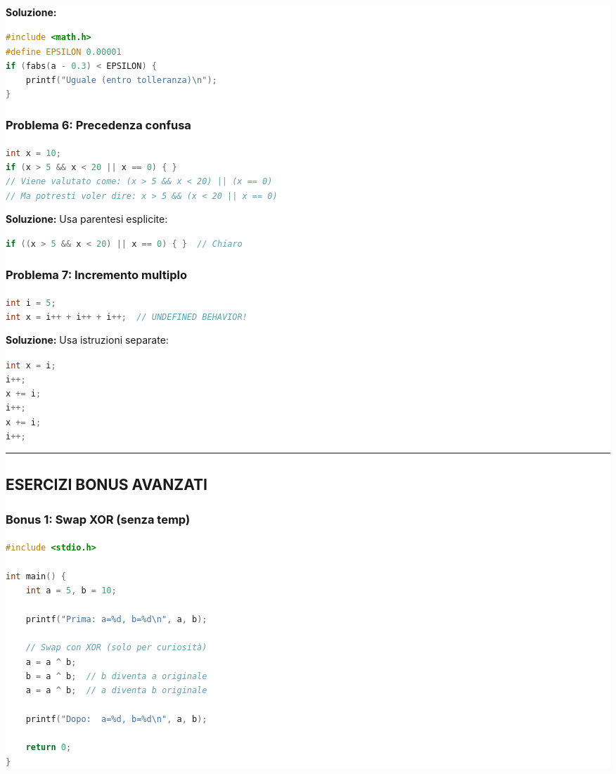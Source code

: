 **Soluzione:**
```c
#include <math.h>
#define EPSILON 0.00001
if (fabs(a - 0.3) < EPSILON) {
    printf("Uguale (entro tolleranza)\n");
}
```

### Problema 6: Precedenza confusa

```c
int x = 10;
if (x > 5 && x < 20 || x == 0) { }
// Viene valutato come: (x > 5 && x < 20) || (x == 0)
// Ma potresti voler dire: x > 5 && (x < 20 || x == 0)
```

**Soluzione:** Usa parentesi esplicite:
```c
if ((x > 5 && x < 20) || x == 0) { }  // Chiaro
```

### Problema 7: Incremento multiplo

```c
int i = 5;
int x = i++ + i++ + i++;  // UNDEFINED BEHAVIOR!
```

**Soluzione:** Usa istruzioni separate:
```c
int x = i;
i++;
x += i;
i++;
x += i;
i++;
```

---

## ESERCIZI BONUS AVANZATI

### Bonus 1: Swap XOR (senza temp)

```c
#include <stdio.h>

int main() {
    int a = 5, b = 10;
    
    printf("Prima: a=%d, b=%d\n", a, b);
    
    // Swap con XOR (solo per curiosità)
    a = a ^ b;
    b = a ^ b;  // b diventa a originale
    a = a ^ b;  // a diventa b originale
    
    printf("Dopo:  a=%d, b=%d\n", a, b);
    
    return 0;
}
```
